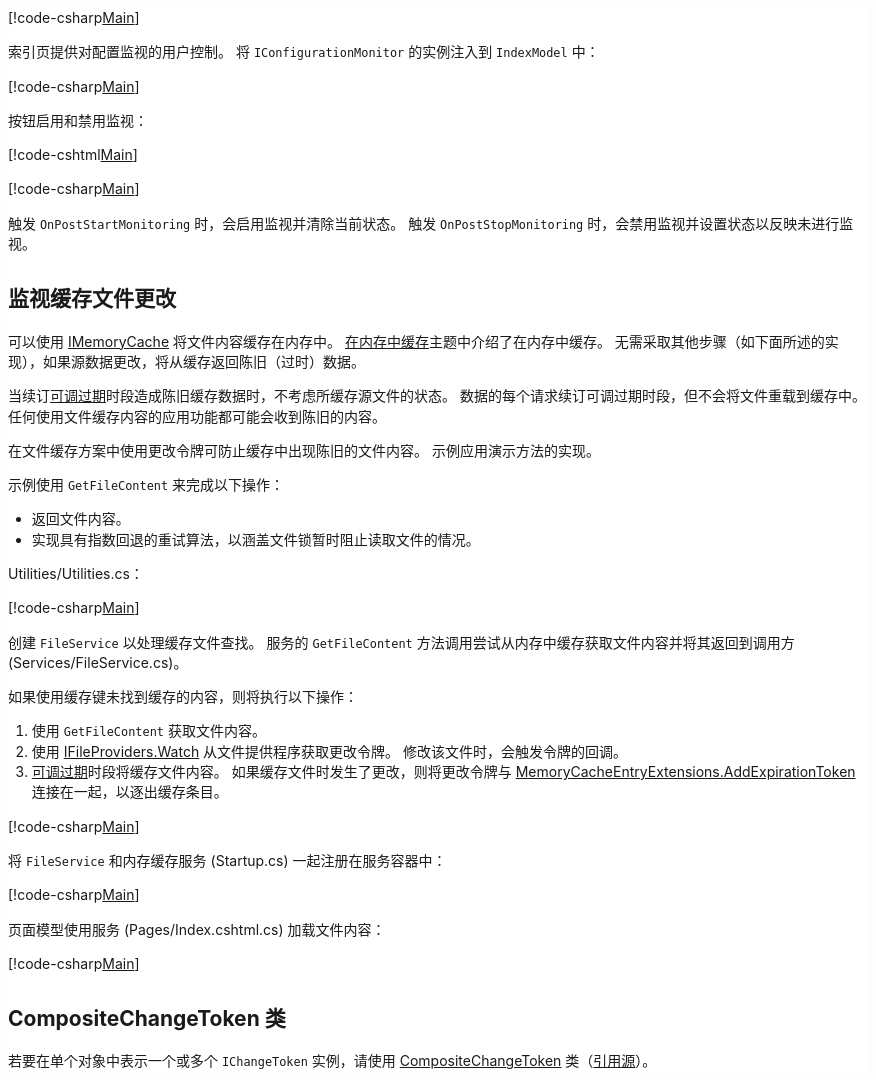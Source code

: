 [!code-csharp[Main](change-tokens/sample/Startup.cs?name=snippet1)]

索引页提供对配置监视的用户控制。 将 `IConfigurationMonitor` 的实例注入到 `IndexModel` 中：

[!code-csharp[Main](change-tokens/sample/Pages/Index.cshtml.cs?name=snippet1)]

按钮启用和禁用监视：

[!code-cshtml[Main](change-tokens/sample/Pages/Index.cshtml?range=35)]

[!code-csharp[Main](change-tokens/sample/Pages/Index.cshtml.cs?name=snippet2)]

触发 `OnPostStartMonitoring` 时，会启用监视并清除当前状态。 触发 `OnPostStopMonitoring` 时，会禁用监视并设置状态以反映未进行监视。

## <a name="monitoring-cached-file-changes"></a>监视缓存文件更改

可以使用 [IMemoryCache](/dotnet/api/microsoft.extensions.caching.memory.imemorycache) 将文件内容缓存在内存中。 [在内存中缓存](xref:performance/caching/memory)主题中介绍了在内存中缓存。 无需采取其他步骤（如下面所述的实现），如果源数据更改，将从缓存返回陈旧（过时）数据。

当续订[可调过期](/dotnet/api/microsoft.extensions.caching.memory.memorycacheentryoptions.slidingexpiration)时段造成陈旧缓存数据时，不考虑所缓存源文件的状态。 数据的每个请求续订可调过期时段，但不会将文件重载到缓存中。 任何使用文件缓存内容的应用功能都可能会收到陈旧的内容。

在文件缓存方案中使用更改令牌可防止缓存中出现陈旧的文件内容。 示例应用演示方法的实现。

示例使用 `GetFileContent` 来完成以下操作：

* 返回文件内容。
* 实现具有指数回退的重试算法，以涵盖文件锁暂时阻止读取文件的情况。

Utilities/Utilities.cs：

[!code-csharp[Main](change-tokens/sample/Utilities/Utilities.cs?name=snippet2)]

创建 `FileService` 以处理缓存文件查找。 服务的 `GetFileContent` 方法调用尝试从内存中缓存获取文件内容并将其返回到调用方 (Services/FileService.cs)。

如果使用缓存键未找到缓存的内容，则将执行以下操作：

1. 使用 `GetFileContent` 获取文件内容。
1. 使用 [IFileProviders.Watch](/dotnet/api/microsoft.extensions.fileproviders.ifileprovider.watch) 从文件提供程序获取更改令牌。 修改该文件时，会触发令牌的回调。
1. [可调过期](/dotnet/api/microsoft.extensions.caching.memory.memorycacheentryoptions.slidingexpiration)时段将缓存文件内容。 如果缓存文件时发生了更改，则将更改令牌与 [MemoryCacheEntryExtensions.AddExpirationToken](/dotnet/api/microsoft.extensions.caching.memory.memorycacheentryextensions.addexpirationtoken) 连接在一起，以逐出缓存条目。

[!code-csharp[Main](change-tokens/sample/Services/FileService.cs?name=snippet1)]

将 `FileService` 和内存缓存服务 (Startup.cs) 一起注册在服务容器中：

[!code-csharp[Main](change-tokens/sample/Startup.cs?name=snippet4)]

页面模型使用服务 (Pages/Index.cshtml.cs) 加载文件内容：

[!code-csharp[Main](change-tokens/sample/Pages/Index.cshtml.cs?name=snippet3)]

## <a name="compositechangetoken-class"></a>CompositeChangeToken 类

若要在单个对象中表示一个或多个 `IChangeToken` 实例，请使用 [CompositeChangeToken](/dotnet/api/microsoft.extensions.primitives.compositechangetoken) 类（[引用源](https://github.com/aspnet/Common/blob/patch/2.0.1/src/Microsoft.Extensions.Primitives/CompositeChangeToken.cs)）。
